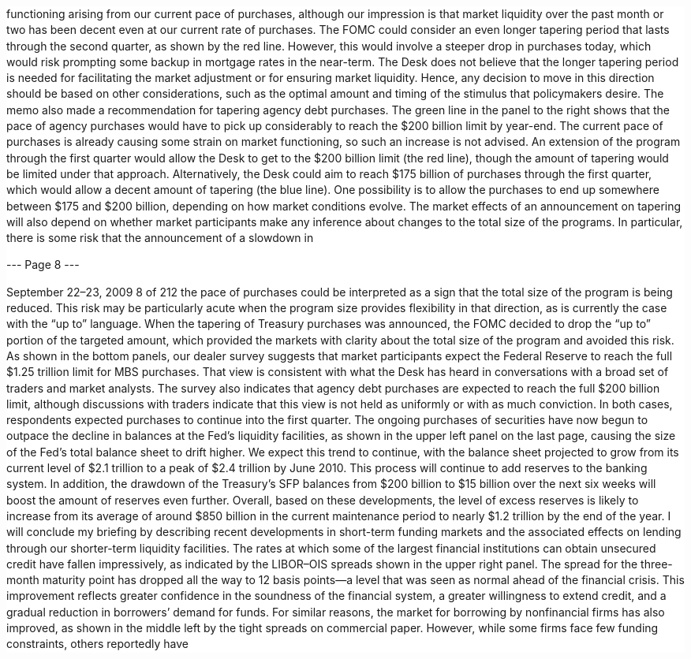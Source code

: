 functioning arising from our current pace of purchases, although our impression is
that market liquidity over the past month or two has been decent even at our current
rate of purchases.
The FOMC could consider an even longer tapering period that lasts through the
second quarter, as shown by the red line. However, this would involve a steeper drop
in purchases today, which would risk prompting some backup in mortgage rates in the
near-term. The Desk does not believe that the longer tapering period is needed for
facilitating the market adjustment or for ensuring market liquidity. Hence, any
decision to move in this direction should be based on other considerations, such as the
optimal amount and timing of the stimulus that policymakers desire.
The memo also made a recommendation for tapering agency debt purchases. The
green line in the panel to the right shows that the pace of agency purchases would
have to pick up considerably to reach the $200 billion limit by year-end. The current
pace of purchases is already causing some strain on market functioning, so such an
increase is not advised. An extension of the program through the first quarter would
allow the Desk to get to the $200 billion limit (the red line), though the amount of
tapering would be limited under that approach. Alternatively, the Desk could aim to
reach $175 billion of purchases through the first quarter, which would allow a decent
amount of tapering (the blue line). One possibility is to allow the purchases to end up
somewhere between $175 and $200 billion, depending on how market conditions
evolve.
The market effects of an announcement on tapering will also depend on whether
market participants make any inference about changes to the total size of the
programs. In particular, there is some risk that the announcement of a slowdown in

--- Page 8 ---

September 22–23, 2009 8 of 212
the pace of purchases could be interpreted as a sign that the total size of the program
is being reduced. This risk may be particularly acute when the program size provides
flexibility in that direction, as is currently the case with the “up to” language. When
the tapering of Treasury purchases was announced, the FOMC decided to drop the
“up to” portion of the targeted amount, which provided the markets with clarity about
the total size of the program and avoided this risk.
As shown in the bottom panels, our dealer survey suggests that market
participants expect the Federal Reserve to reach the full $1.25 trillion limit for MBS
purchases. That view is consistent with what the Desk has heard in conversations
with a broad set of traders and market analysts. The survey also indicates that agency
debt purchases are expected to reach the full $200 billion limit, although discussions
with traders indicate that this view is not held as uniformly or with as much
conviction. In both cases, respondents expected purchases to continue into the first
quarter.
The ongoing purchases of securities have now begun to outpace the decline in
balances at the Fed’s liquidity facilities, as shown in the upper left panel on the last
page, causing the size of the Fed’s total balance sheet to drift higher. We expect this
trend to continue, with the balance sheet projected to grow from its current level of
$2.1 trillion to a peak of $2.4 trillion by June 2010. This process will continue to add
reserves to the banking system. In addition, the drawdown of the Treasury’s SFP
balances from $200 billion to $15 billion over the next six weeks will boost the
amount of reserves even further. Overall, based on these developments, the level of
excess reserves is likely to increase from its average of around $850 billion in the
current maintenance period to nearly $1.2 trillion by the end of the year.
I will conclude my briefing by describing recent developments in short-term
funding markets and the associated effects on lending through our shorter-term
liquidity facilities. The rates at which some of the largest financial institutions can
obtain unsecured credit have fallen impressively, as indicated by the LIBOR–OIS
spreads shown in the upper right panel. The spread for the three-month maturity
point has dropped all the way to 12 basis points—a level that was seen as normal
ahead of the financial crisis. This improvement reflects greater confidence in the
soundness of the financial system, a greater willingness to extend credit, and a
gradual reduction in borrowers’ demand for funds. For similar reasons, the market
for borrowing by nonfinancial firms has also improved, as shown in the middle left
by the tight spreads on commercial paper.
However, while some firms face few funding constraints, others reportedly have